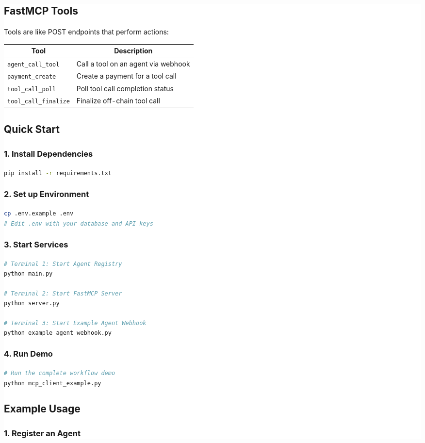 ## FastMCP Tools

Tools are like POST endpoints that perform actions:

| Tool | Description |
|------|-------------|
| `agent_call_tool` | Call a tool on an agent via webhook |
| `payment_create` | Create a payment for a tool call |
| `tool_call_poll` | Poll tool call completion status |
| `tool_call_finalize` | Finalize off-chain tool call |

## Quick Start

### 1. Install Dependencies

```bash
pip install -r requirements.txt
```

### 2. Set up Environment

```bash
cp .env.example .env
# Edit .env with your database and API keys
```

### 3. Start Services

```bash
# Terminal 1: Start Agent Registry
python main.py

# Terminal 2: Start FastMCP Server
python server.py

# Terminal 3: Start Example Agent Webhook
python example_agent_webhook.py
```

### 4. Run Demo

```bash
# Run the complete workflow demo
python mcp_client_example.py
```

## Example Usage

### 1. Register an Agent
